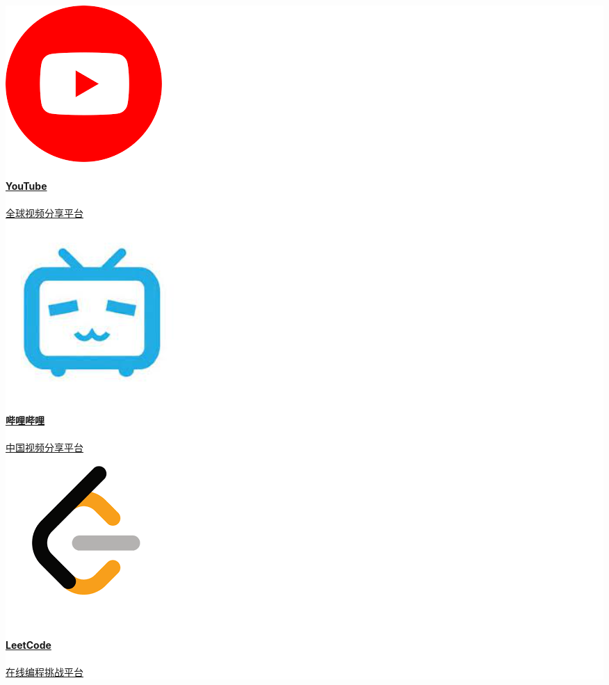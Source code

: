   <a href="https://www.youtube.com" target="_blank" class="nav-link">
    <img src="img/youtube.png" class="nav-icon">
    <h4>YouTube</h4>
    <p>全球视频分享平台</p>
  </a>

  <a href="https://www.bilibili.com" target="_blank" class="nav-link">
    <img src="img/bilibili.png" class="nav-icon">
    <h4>哔哩哔哩</h4>
    <p>中国视频分享平台</p>
  </a>

  <a href="https://leetcode.com" target="_blank" class="nav-link">
    <img src="img/leetcode.png" class="nav-icon">
    <h4>LeetCode</h4>
    <p>在线编程挑战平台</p>
  </a>
